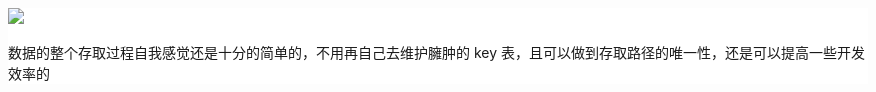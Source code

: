 ```
```
![](https://upload-images.jianshu.io/upload_images/2552605-98fbcb48fea64c27.gif?imageMogr2/auto-orient/strip)

数据的整个存取过程自我感觉还是十分的简单的，不用再自己去维护臃肿的 key 表，且可以做到存取路径的唯一性，还是可以提高一些开发效率的




